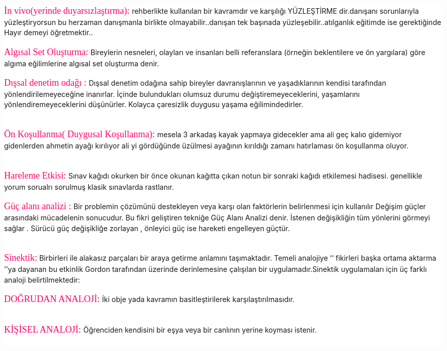 <span style="color: #ff0066; font-family: Marcelle; font-size: large;">İn vivo(yerinde duyarsızlaştırma): </span>
rehberlikte kullanılan bir kavramdır ve karşılığı YÜZLEŞTİRME dir.danışanı sorunlarıyla yüzleştiryorsun bu herzaman danışmanla birlikte olmayabilir..danışan tek başınada yüzleşebilir..atılganlık eğitimde ise gerektiğinde Hayır demeyi öğretmektir..
<img src="http://platform.ak.fbcdn.net/www/app_full_proxy.php?app=10339498918&amp;v=1&amp;size=o&amp;cksum=4de89504e518fa2b97135bed794071ff&amp;src=http%3A%2F%2Fi11.piczo.com%2Fview%2F2%2Fs%2Fd%2F0%2Fb%2Fl%2F3%2Fl%2Fn%2Fv%2F4%2F9%2Fimg%2Fi291006892_84354_5.gif" alt="" width="520" height="8" border="0" />

<span style="color: #ff0066; font-family: Marcelle; font-size: large;">Algısal Set Oluşturma: </span>
Bireylerin nesneleri, olayları ve insanları belli referanslara (örneğin beklentilere ve ön yargılara) göre algıma eğilimlerine algısal set oluşturma denir.
<img src="http://platform.ak.fbcdn.net/www/app_full_proxy.php?app=10339498918&amp;v=1&amp;size=o&amp;cksum=4de89504e518fa2b97135bed794071ff&amp;src=http%3A%2F%2Fi11.piczo.com%2Fview%2F2%2Fs%2Fd%2F0%2Fb%2Fl%2F3%2Fl%2Fn%2Fv%2F4%2F9%2Fimg%2Fi291006892_84354_5.gif" alt="" width="520" height="8" border="0" />

<span style="color: #ff0066; font-family: Marcelle; font-size: large;">Dışsal denetim odağı : </span>
Dışsal denetim odağına sahip bireyler davranışlarının ve yaşadıklarının kendisi tarafından yönlendirilemeyeceğine inanırlar. İçinde bulundukları olumsuz durumu değiştiremeyeceklerini, yaşamlarını yönlendiremeyeceklerini düşünürler. Kolayca çaresizlik duygusu yaşama eğilimindedirler.
<img src="http://platform.ak.fbcdn.net/www/app_full_proxy.php?app=10339498918&amp;v=1&amp;size=o&amp;cksum=4de89504e518fa2b97135bed794071ff&amp;src=http%3A%2F%2Fi11.piczo.com%2Fview%2F2%2Fs%2Fd%2F0%2Fb%2Fl%2F3%2Fl%2Fn%2Fv%2F4%2F9%2Fimg%2Fi291006892_84354_5.gif" alt="" width="520" height="8" border="0" />

<span style="color: #ff0066; font-family: Marcelle; font-size: large;">Ön Koşullanma( Duygusal Koşullanma): </span>
mesela 3 arkadaş kayak yapmaya gidecekler ama ali geç kalıo gidemiyor gidenlerden ahmetin ayağı kırılıyor ali yi gördüğünde üzülmesi ayağının kırıldığı zamanı hatırlaması ön koşullanma oluyor.
<img src="http://platform.ak.fbcdn.net/www/app_full_proxy.php?app=10339498918&amp;v=1&amp;size=o&amp;cksum=4de89504e518fa2b97135bed794071ff&amp;src=http%3A%2F%2Fi11.piczo.com%2Fview%2F2%2Fs%2Fd%2F0%2Fb%2Fl%2F3%2Fl%2Fn%2Fv%2F4%2F9%2Fimg%2Fi291006892_84354_5.gif" alt="" width="520" height="8" border="0" />

<span style="color: #ff0066; font-family: Marcelle; font-size: large;">Hareleme Etkisi: </span>
Sınav kağıdı okurken bir önce okunan kağıtta çıkan notun bir sonraki kağıdı etkilemesi hadisesi. genellikle yorum sorualrı sorulmuş klasik sınavlarda rastlanır.
<img src="http://platform.ak.fbcdn.net/www/app_full_proxy.php?app=10339498918&amp;v=1&amp;size=o&amp;cksum=4de89504e518fa2b97135bed794071ff&amp;src=http%3A%2F%2Fi11.piczo.com%2Fview%2F2%2Fs%2Fd%2F0%2Fb%2Fl%2F3%2Fl%2Fn%2Fv%2F4%2F9%2Fimg%2Fi291006892_84354_5.gif" alt="" width="520" height="8" border="0" />

<span style="color: #ff0066; font-family: Marcelle; font-size: large;">Güç alanı analizi : </span>
Bir problemin çözümünü destekleyen veya karşı olan faktörlerin belirlenmesi için kullanılır Değişim güçler arasındaki mücadelenin sonucudur. Bu fikri geliştiren tekniğe Güç Alanı Analizi denir. İstenen değişikliğin tüm yönlerini görmeyi sağlar . Sürücü güç değişikliğe zorlayan , önleyici güç ise hareketi engelleyen güçtür.
<img src="http://platform.ak.fbcdn.net/www/app_full_proxy.php?app=10339498918&amp;v=1&amp;size=o&amp;cksum=4de89504e518fa2b97135bed794071ff&amp;src=http%3A%2F%2Fi11.piczo.com%2Fview%2F2%2Fs%2Fd%2F0%2Fb%2Fl%2F3%2Fl%2Fn%2Fv%2F4%2F9%2Fimg%2Fi291006892_84354_5.gif" alt="" width="520" height="8" border="0" />

<span style="color: #ff0066; font-family: Marcelle; font-size: large;">Sinektik:</span>
Birbirleri ile alakasız parçaları bir araya getirme anlamını taşımaktadır. Temeli analojiye ‘‘ fikirleri başka ortama aktarma ’’ya dayanan bu etkinlik Gordon tarafından üzerinde derinlemesine çalışılan bir uygulamadır.Sinektik uygulamaları için üç farklı analoji belirtilmektedir:
<img src="http://platform.ak.fbcdn.net/www/app_full_proxy.php?app=10339498918&amp;v=1&amp;size=o&amp;cksum=4de89504e518fa2b97135bed794071ff&amp;src=http%3A%2F%2Fi11.piczo.com%2Fview%2F2%2Fs%2Fd%2F0%2Fb%2Fl%2F3%2Fl%2Fn%2Fv%2F4%2F9%2Fimg%2Fi291006892_84354_5.gif" alt="" width="520" height="8" border="0" />

<span style="color: #ff0066; font-family: Marcelle; font-size: large;">DOĞRUDAN ANALOJİ: </span>
İki obje yada kavramın basitleştirilerek karşılaştırılmasıdır.
<img src="http://platform.ak.fbcdn.net/www/app_full_proxy.php?app=10339498918&amp;v=1&amp;size=o&amp;cksum=4de89504e518fa2b97135bed794071ff&amp;src=http%3A%2F%2Fi11.piczo.com%2Fview%2F2%2Fs%2Fd%2F0%2Fb%2Fl%2F3%2Fl%2Fn%2Fv%2F4%2F9%2Fimg%2Fi291006892_84354_5.gif" alt="" width="520" height="8" border="0" />

<span style="color: #ff0066; font-family: Marcelle; font-size: large;">KİŞİSEL ANALOJİ: </span>
Öğrenciden kendisini bir eşya veya bir canlının yerine koyması istenir.
<img src="http://platform.ak.fbcdn.net/www/app_full_proxy.php?app=10339498918&amp;v=1&amp;size=o&amp;cksum=4de89504e518fa2b97135bed794071ff&amp;src=http%3A%2F%2Fi11.piczo.com%2Fview%2F2%2Fs%2Fd%2F0%2Fb%2Fl%2F3%2Fl%2Fn%2Fv%2F4%2F9%2Fimg%2Fi291006892_84354_5.gif" alt="" width="520" height="8" border="0" />
